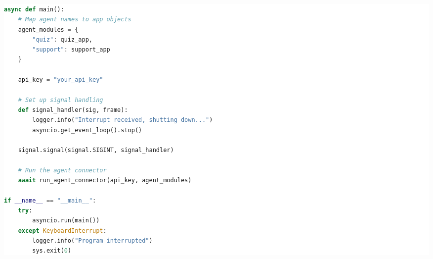 ```python
async def main():
    # Map agent names to app objects
    agent_modules = {
        "quiz": quiz_app,
        "support": support_app
    }
    
    api_key = "your_api_key"
    
    # Set up signal handling
    def signal_handler(sig, frame):
        logger.info("Interrupt received, shutting down...")
        asyncio.get_event_loop().stop()
    
    signal.signal(signal.SIGINT, signal_handler)
    
    # Run the agent connector
    await run_agent_connector(api_key, agent_modules)

if __name__ == "__main__":
    try:
        asyncio.run(main())
    except KeyboardInterrupt:
        logger.info("Program interrupted")
        sys.exit(0)
```